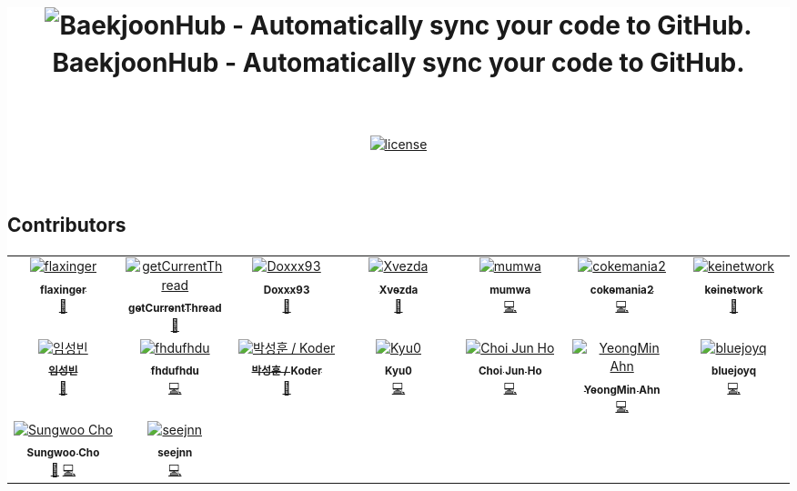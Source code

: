 <h1 align="center">
  <img src="assets/thumbnail.png" alt="BaekjoonHub - Automatically sync your code to GitHub." width="400">
  <br>
  BaekjoonHub - Automatically sync your code to GitHub.
  <br>
  <br>
</h1>

<p align="center">
  <a href="LICENSE"><img src="https://img.shields.io/badge/license-MIT-blue.svg" alt="license"/></a>
  
    
</a>
</p>

</br>

## Contributors




<table>
  <tbody>
    <tr>
      <td align="center" valign="top" width="14.28%"><a href="https://github.com/flaxinger"><img src="https://avatars.githubusercontent.com/u/70012548?v=4?s=100" width="100px;" alt="flaxinger"/><br /><sub><b>flaxinger</b></sub></a><br /><a href="#maintenance-flaxinger" title="Maintenance">🚧</a></td>
      <td align="center" valign="top" width="14.28%"><a href="https://github.com/getCurrentThread"><img src="https://avatars.githubusercontent.com/u/31976959?v=4?s=100" width="100px;" alt="getCurrentThread"/><br /><sub><b>getCurrentThread</b></sub></a><br /><a href="#maintenance-getCurrentThread" title="Maintenance">🚧</a></td>
      <td align="center" valign="top" width="14.28%"><a href="https://github.com/doxxx93"><img src="https://avatars.githubusercontent.com/u/51396905?v=4?s=100" width="100px;" alt="Doxxx93"/><br /><sub><b>Doxxx93</b></sub></a><br /><a href="#talk-doxxx93" title="Talks">📢</a></td>
      <td align="center" valign="top" width="14.28%"><a href="https://xvezda.com"><img src="https://avatars.githubusercontent.com/u/9497404?v=4?s=100" width="100px;" alt="Xvezda"/><br /><sub><b>Xvezda</b></sub></a><br /><a href="https://github.com/BaekjoonHub/BaekjoonHub/commits?author=Xvezda" title="Documentation">📖</a></td>
      <td align="center" valign="top" width="14.28%"><a href="https://github.com/mumwa"><img src="https://avatars.githubusercontent.com/u/13832137?v=4?s=100" width="100px;" alt="mumwa"/><br /><sub><b>mumwa</b></sub></a><br /><a href="https://github.com/BaekjoonHub/BaekjoonHub/commits?author=mumwa" title="Code">💻</a></td>
      <td align="center" valign="top" width="14.28%"><a href="https://github.com/cokemania2"><img src="https://avatars.githubusercontent.com/u/38974863?v=4?s=100" width="100px;" alt="cokemania2"/><br /><sub><b>cokemania2</b></sub></a><br /><a href="https://github.com/BaekjoonHub/BaekjoonHub/commits?author=cokemania2" title="Code">💻</a></td>
      <td align="center" valign="top" width="14.28%"><a href="https://github.com/keinetwork"><img src="https://avatars.githubusercontent.com/u/102347379?v=4?s=100" width="100px;" alt="keinetwork"/><br /><sub><b>keinetwork</b></sub></a><br /><a href="#question-keinetwork" title="Answering Questions">💬</a></td>
    </tr>
    <tr>
      <td align="center" valign="top" width="14.28%"><a href="https://github.com/LimSB-dev"><img src="https://avatars.githubusercontent.com/u/95527804?v=4?s=100" width="100px;" alt="임성빈"/><br /><sub><b>임성빈</b></sub></a><br /><a href="#question-LimSB-dev" title="Answering Questions">💬</a></td>
      <td align="center" valign="top" width="14.28%"><a href="https://github.com/fhdufhdu"><img src="https://avatars.githubusercontent.com/u/32770312?v=4?s=100" width="100px;" alt="fhdufhdu"/><br /><sub><b>fhdufhdu</b></sub></a><br /><a href="https://github.com/BaekjoonHub/BaekjoonHub/commits?author=fhdufhdu" title="Code">💻</a></td>
      <td align="center" valign="top" width="14.28%"><a href="https://koderpark.dev"><img src="https://avatars.githubusercontent.com/u/43494256?v=4?s=100" width="100px;" alt="박성훈 / Koder"/><br /><sub><b>박성훈 / Koder</b></sub></a><br /><a href="#business-Koderpark" title="Business development">💼</a></td>
      <td align="center" valign="top" width="14.28%"><a href="https://github.com/Kyu0"><img src="https://avatars.githubusercontent.com/u/56034014?v=4?s=100" width="100px;" alt="Kyu0"/><br /><sub><b>Kyu0</b></sub></a><br /><a href="https://github.com/BaekjoonHub/BaekjoonHub/commits?author=Kyu0" title="Code">💻</a></td>
      <td align="center" valign="top" width="14.28%"><a href="https://cjh970422.tistory.com/"><img src="https://avatars.githubusercontent.com/u/39554558?v=4?s=100" width="100px;" alt="Choi Jun Ho"/><br /><sub><b>Choi Jun Ho</b></sub></a><br /><a href="https://github.com/BaekjoonHub/BaekjoonHub/commits?author=junhochoi-dev" title="Code">💻</a></td>
      <td align="center" valign="top" width="14.28%"><a href="https://github.com/ahn0min"><img src="https://avatars.githubusercontent.com/u/89904226?v=4?s=100" width="100px;" alt="YeongMin Ahn"/><br /><sub><b>YeongMin Ahn</b></sub></a><br /><a href="https://github.com/BaekjoonHub/BaekjoonHub/commits?author=ahn0min" title="Code">💻</a></td>
      <td align="center" valign="top" width="14.28%"><a href="https://velog.io/@bluejoyq"><img src="https://avatars.githubusercontent.com/u/42014299?v=4?s=100" width="100px;" alt="bluejoyq"/><br /><sub><b>bluejoyq</b></sub></a><br /><a href="https://github.com/BaekjoonHub/BaekjoonHub/commits?author=bluejoyq" title="Code">💻</a></td>
    </tr>
    <tr>
      <td align="center" valign="top" width="14.28%"><a href="https://github.com/zosungwoo"><img src="https://avatars.githubusercontent.com/u/30895117?v=4?s=100" width="100px;" alt="Sungwoo Cho"/><br /><sub><b>Sungwoo Cho</b></sub></a><br /><a href="https://github.com/BaekjoonHub/BaekjoonHub/issues?q=author%3Azosungwoo" title="Bug reports">🐛</a> <a href="https://github.com/BaekjoonHub/BaekjoonHub/commits?author=zosungwoo" title="Code">💻</a></td>
      <td align="center" valign="top" width="14.28%"><a href="http://dev.seejnn.com"><img src="https://avatars.githubusercontent.com/u/44645578?v=4?s=100" width="100px;" alt="seejnn"/><br /><sub><b>seejnn</b></sub></a><br /><a href="https://github.com/BaekjoonHub/BaekjoonHub/commits?author=seejnn" title="Code">💻</a></td>